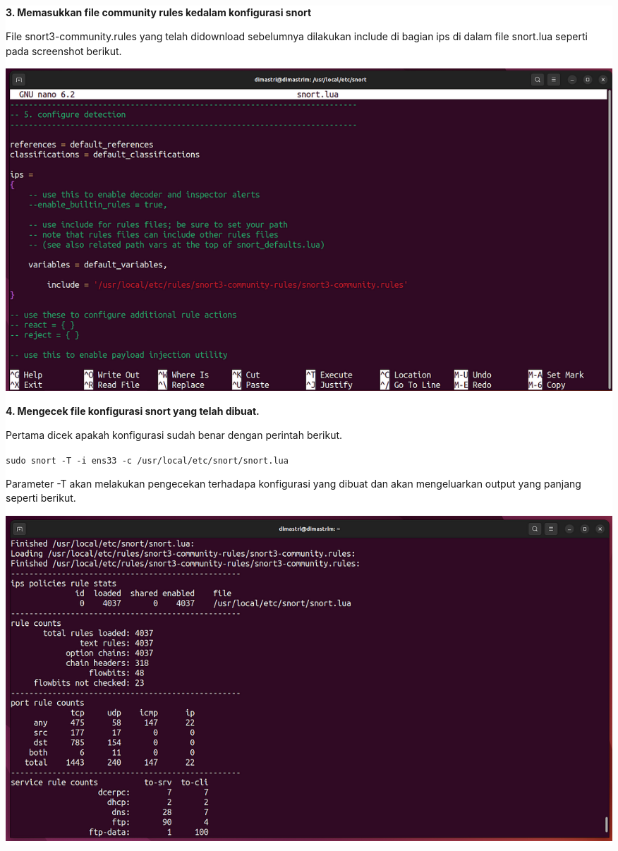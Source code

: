 
**3\. Memasukkan file community rules kedalam konfigurasi snort**

File snort3\-community\.rules yang telah didownload sebelumnya dilakukan include di bagian ips di dalam file snort\.lua seperti pada screenshot berikut\.


![](../../assets/568519a7aaa8/0pg0xiraJtREGuxrh.png)


**4\. Mengecek file konfigurasi snort yang telah dibuat\.**

Pertama dicek apakah konfigurasi sudah benar dengan perintah berikut\.

`sudo snort -T -i ens33 -c /usr/local/etc/snort/snort.lua`

Parameter \-T akan melakukan pengecekan terhadapa konfigurasi yang dibuat dan akan mengeluarkan output yang panjang seperti berikut\.


![](../../assets/568519a7aaa8/0xg8kIdpbcHZIBS4.png)
